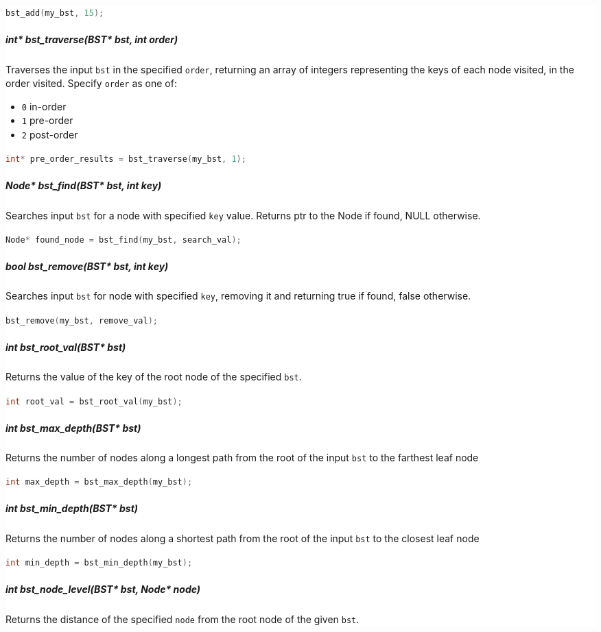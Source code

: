 ```c
bst_add(my_bst, 15);
```

##### int* bst_traverse(BST* bst, int order)
Traverses the input `bst` in the specified `order`, returning an array of
integers representing the keys of each node visited, in the order visited.
Specify `order` as one of:
  -  `0` in-order
  -  `1` pre-order
  -  `2` post-order
 
```c
int* pre_order_results = bst_traverse(my_bst, 1);
```

##### Node* bst_find(BST* bst, int key)
Searches input `bst` for a node with specified `key` value.  Returns ptr to
the Node if found, NULL otherwise.

```c
Node* found_node = bst_find(my_bst, search_val);
```

##### bool bst_remove(BST* bst, int key)
Searches input `bst` for node with specified `key`, removing it and returning
true if found, false otherwise.

```c
bst_remove(my_bst, remove_val);
```

##### int bst_root_val(BST* bst)
Returns the value of the key of the root node of the specified `bst`.

```c
int root_val = bst_root_val(my_bst);
```

##### int bst_max_depth(BST* bst)
Returns the number of nodes along a longest path from the root of the input
`bst` to the farthest leaf node

```c
int max_depth = bst_max_depth(my_bst);
```
##### int bst_min_depth(BST* bst)
Returns the number of nodes along a shortest path from the root of the input
`bst` to the closest leaf node

```c
int min_depth = bst_min_depth(my_bst);
```

##### int bst_node_level(BST* bst, Node* node)
Returns the distance of the specified `node` from the root node of the given
`bst`.
